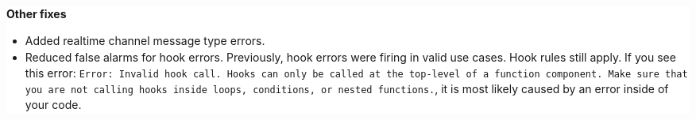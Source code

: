 **Other fixes**

- Added realtime channel message type errors.
- Reduced false alarms for hook errors. Previously, hook errors were firing in valid use cases. Hook rules still apply. If you see this error: `Error: Invalid hook call. Hooks can only be called at the top-level of a function component. Make sure that you are not calling hooks inside loops, conditions, or nested functions.`, it is most likely caused by an error inside of your code.
